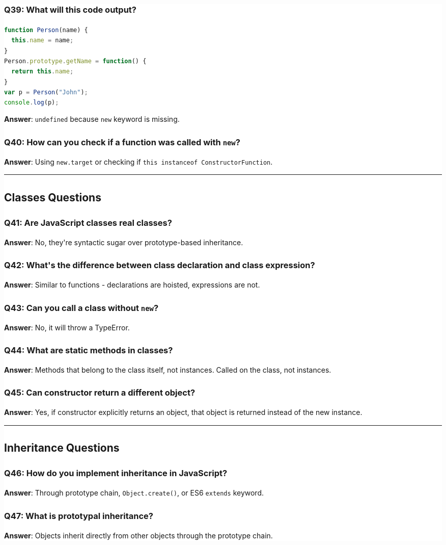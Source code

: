 ### Q39: What will this code output?
```javascript
function Person(name) {
  this.name = name;
}
Person.prototype.getName = function() {
  return this.name;
}
var p = Person("John");
console.log(p);
```
**Answer**: `undefined` because `new` keyword is missing.

### Q40: How can you check if a function was called with `new`?
**Answer**: Using `new.target` or checking if `this instanceof ConstructorFunction`.

---

## Classes Questions

### Q41: Are JavaScript classes real classes?
**Answer**: No, they're syntactic sugar over prototype-based inheritance.

### Q42: What's the difference between class declaration and class expression?
**Answer**: Similar to functions - declarations are hoisted, expressions are not.

### Q43: Can you call a class without `new`?
**Answer**: No, it will throw a TypeError.

### Q44: What are static methods in classes?
**Answer**: Methods that belong to the class itself, not instances. Called on the class, not instances.

### Q45: Can constructor return a different object?
**Answer**: Yes, if constructor explicitly returns an object, that object is returned instead of the new instance.

---

## Inheritance Questions

### Q46: How do you implement inheritance in JavaScript?
**Answer**: Through prototype chain, `Object.create()`, or ES6 `extends` keyword.

### Q47: What is prototypal inheritance?
**Answer**: Objects inherit directly from other objects through the prototype chain.
